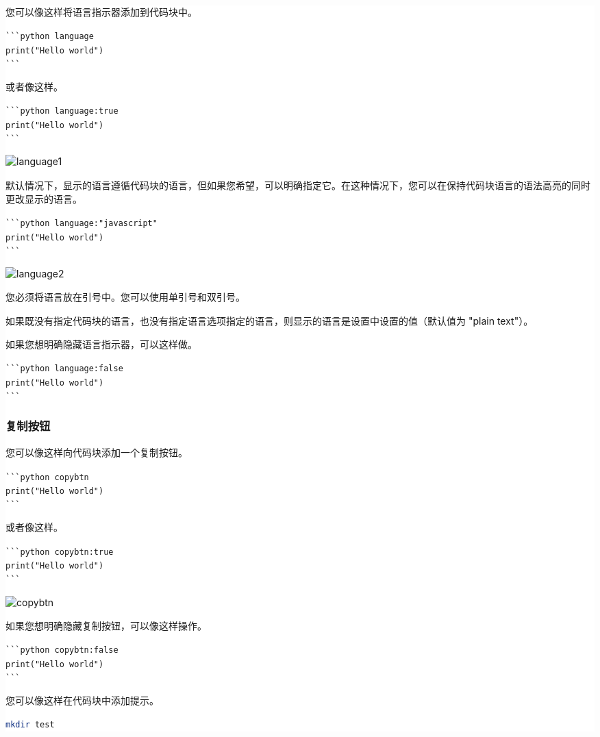 您可以像这样将语言指示器添加到代码块中。

    ```python language
    print("Hello world")
    ```

或者像这样。

    ```python language:true
    print("Hello world")
    ```

![language1](https://cdn.pkmer.cn/covers/hk-code-block_1_8.png!pkmer)

默认情况下，显示的语言遵循代码块的语言，但如果您希望，可以明确指定它。在这种情况下，您可以在保持代码块语言的语法高亮的同时更改显示的语言。

    ```python language:"javascript"
    print("Hello world")
    ```

![language2](https://cdn.pkmer.cn/covers/hk-code-block_1_9.png!pkmer)

您必须将语言放在引号中。您可以使用单引号和双引号。

如果既没有指定代码块的语言，也没有指定语言选项指定的语言，则显示的语言是设置中设置的值（默认值为 "plain text"）。

如果您想明确隐藏语言指示器，可以这样做。

    ```python language:false
    print("Hello world")
    ```

### 复制按钮

您可以像这样向代码块添加一个复制按钮。

    ```python copybtn
    print("Hello world")
    ```

或者像这样。

    ```python copybtn:true
    print("Hello world")
    ```

![copybtn](https://cdn.pkmer.cn/covers/hk-code-block_1_10.png!pkmer)

如果您想明确隐藏复制按钮，可以像这样操作。

    ```python copybtn:false
    print("Hello world")
    ```

您可以像这样在代码块中添加提示。

```bash prompt
mkdir test
```
